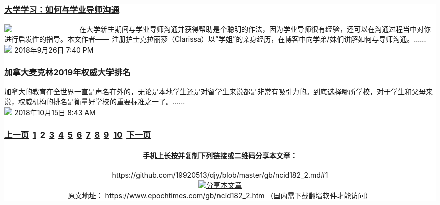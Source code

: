 <tr><td width="742"><h3><a href="https://github.com/19920513/djy/blob/master/gb/18/9/26/n10743252.md#1" target="_blank">大学学习：如何与学业导师沟通</a><br></h3><a href="https://github.com/19920513/djy/blob/master/gb/18/9/26/n10743252.md#1" target="_blank"><img width="150" src="https://i.epochtimes.com/assets/uploads/2018/09/birger-kollmeier-910261_1280-150x120.jpg" align ="left"></a>在大学新生期间与学业导师沟通并获得帮助是个聪明的作法，因为学业导师很有经验，还可以在沟通过程当中对你进行启发性的指导。本文作者—— 注册护士克拉丽莎（Clarissa）以“学姐”的亲身经历，在博客中向学弟/妹们讲解如何与导师沟通。......<br><img align="bottom" src="https://www.epochtimes.com/assets/themes/djy/images/time.gif"> 2018年9月26日 7:40 PM									</td></tr>
<tr><td width="742"><h3><a href="https://github.com/19920513/djy/blob/master/gb/18/10/15/n10783543.md#1" target="_blank">加拿大麦克林2019年权威大学排名</a><br></h3>加拿大的教育在全世界一直是声名在外的，无论是本地学生还是对留学生来说都是非常有吸引力的。到底选择哪所学校，对于学生和父母来说，权威机构的排名是衡量好学校的重要标准之一了。......<br><img align="bottom" src="https://www.epochtimes.com/assets/themes/djy/images/time.gif"> 2018年10月15日 8:43 AM									</td></tr>
<tr><td><h3><a href="https://github.com/19920513/djy/blob/master/gb/ncid182.md#1">上一页</a>&nbsp;&nbsp;<a href="https://github.com/19920513/djy/blob/master/gb/ncid182.md#1">1</a>&nbsp;&nbsp;2&nbsp;&nbsp;<a href="https://github.com/19920513/djy/blob/master/gb/ncid182_3.md#1">3</a>&nbsp;&nbsp;<a href="https://github.com/19920513/djy/blob/master/gb/ncid182_4.md#1">4</a>&nbsp;&nbsp;<a href="https://github.com/19920513/djy/blob/master/gb/ncid182_5.md#1">5</a>&nbsp;&nbsp;<a href="https://github.com/19920513/djy/blob/master/gb/ncid182_6.md#1">6</a>&nbsp;&nbsp;<a href="https://github.com/19920513/djy/blob/master/gb/ncid182_7.md#1">7</a>&nbsp;&nbsp;<a href="https://github.com/19920513/djy/blob/master/gb/ncid182_8.md#1">8</a>&nbsp;&nbsp;<a href="https://github.com/19920513/djy/blob/master/gb/ncid182_9.md#1">9</a>&nbsp;&nbsp;<a href="https://github.com/19920513/djy/blob/master/gb/ncid182_10.md#1">10</a>&nbsp;&nbsp;<a href="https://github.com/19920513/djy/blob/master/gb/ncid182_3.md#1">下一页</a></h3></td></tr>
</table><div align="center"><h4>手机上长按并复制下列链接或二维码分享本文章：</h4>https://github.com/19920513/djy/blob/master/gb/ncid182_2.md#1<br><a href="https://github.com/19920513/djy/blob/master/gb/ncid182_2.md#1"><img src="https://chart.apis.google.com/chart?cht=qr&chs=240x240&choe=UTF-8&chld=M|2&chl=https://github.com/19920513/djy/blob/master/gb/ncid182_2.md%231" title="分享本文章"></a><br>原文地址： <a href="https://www.epochtimes.com/gb/ncid182_2.htm">https://www.epochtimes.com/gb/ncid182_2.htm</a>    （国内需<a href="https://github.com/19920513/www/blob/master/README.md#8">下载翻墙软件</a>才能访问）</div>
